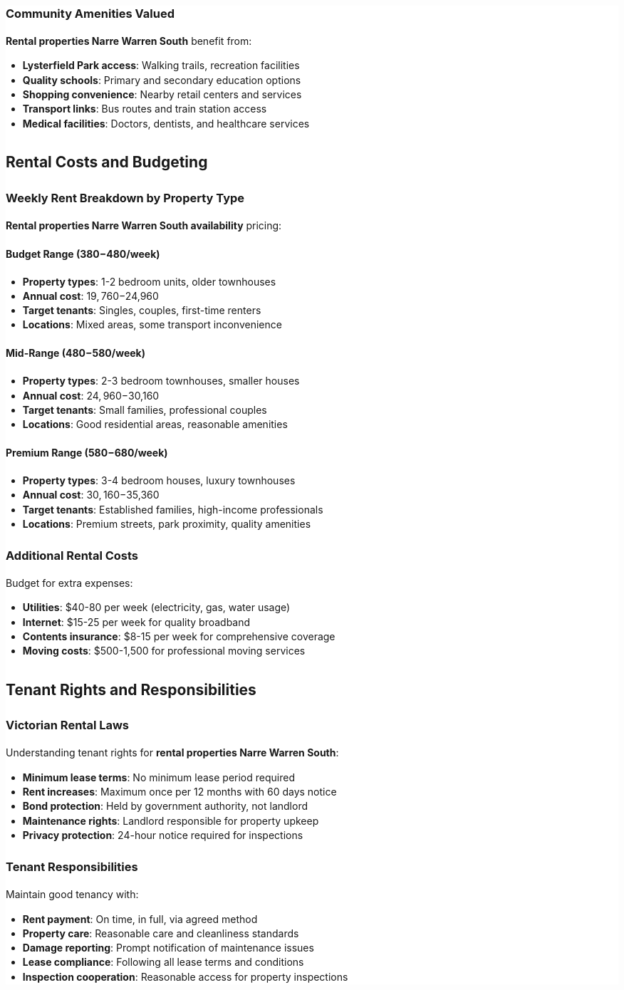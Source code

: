### Community Amenities Valued
**Rental properties Narre Warren South** benefit from:
- **Lysterfield Park access**: Walking trails, recreation facilities
- **Quality schools**: Primary and secondary education options
- **Shopping convenience**: Nearby retail centers and services
- **Transport links**: Bus routes and train station access
- **Medical facilities**: Doctors, dentists, and healthcare services

## Rental Costs and Budgeting

### Weekly Rent Breakdown by Property Type
**Rental properties Narre Warren South availability** pricing:

#### Budget Range ($380-$480/week)
- **Property types**: 1-2 bedroom units, older townhouses
- **Annual cost**: $19,760-$24,960
- **Target tenants**: Singles, couples, first-time renters
- **Locations**: Mixed areas, some transport inconvenience

#### Mid-Range ($480-$580/week)
- **Property types**: 2-3 bedroom townhouses, smaller houses
- **Annual cost**: $24,960-$30,160
- **Target tenants**: Small families, professional couples
- **Locations**: Good residential areas, reasonable amenities

#### Premium Range ($580-$680/week)
- **Property types**: 3-4 bedroom houses, luxury townhouses
- **Annual cost**: $30,160-$35,360
- **Target tenants**: Established families, high-income professionals
- **Locations**: Premium streets, park proximity, quality amenities

### Additional Rental Costs
Budget for extra expenses:
- **Utilities**: $40-80 per week (electricity, gas, water usage)
- **Internet**: $15-25 per week for quality broadband
- **Contents insurance**: $8-15 per week for comprehensive coverage
- **Moving costs**: $500-1,500 for professional moving services

## Tenant Rights and Responsibilities

### Victorian Rental Laws
Understanding tenant rights for **rental properties Narre Warren South**:
- **Minimum lease terms**: No minimum lease period required
- **Rent increases**: Maximum once per 12 months with 60 days notice
- **Bond protection**: Held by government authority, not landlord
- **Maintenance rights**: Landlord responsible for property upkeep
- **Privacy protection**: 24-hour notice required for inspections

### Tenant Responsibilities
Maintain good tenancy with:
- **Rent payment**: On time, in full, via agreed method
- **Property care**: Reasonable care and cleanliness standards
- **Damage reporting**: Prompt notification of maintenance issues
- **Lease compliance**: Following all lease terms and conditions
- **Inspection cooperation**: Reasonable access for property inspections
